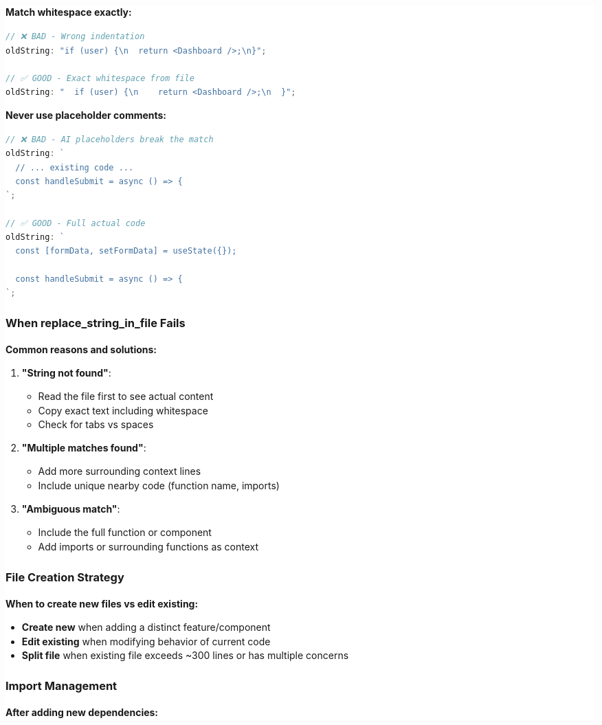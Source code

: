 **Match whitespace exactly:**

```javascript
// ❌ BAD - Wrong indentation
oldString: "if (user) {\n  return <Dashboard />;\n}";

// ✅ GOOD - Exact whitespace from file
oldString: "  if (user) {\n    return <Dashboard />;\n  }";
```

**Never use placeholder comments:**

```javascript
// ❌ BAD - AI placeholders break the match
oldString: `
  // ... existing code ...
  const handleSubmit = async () => {
`;

// ✅ GOOD - Full actual code
oldString: `
  const [formData, setFormData] = useState({});
  
  const handleSubmit = async () => {
`;
```

### When replace_string_in_file Fails

**Common reasons and solutions:**

1. **"String not found"**:

   - Read the file first to see actual content
   - Copy exact text including whitespace
   - Check for tabs vs spaces

2. **"Multiple matches found"**:
   - Add more surrounding context lines
   - Include unique nearby code (function name, imports)
3. **"Ambiguous match"**:
   - Include the full function or component
   - Add imports or surrounding functions as context

### File Creation Strategy

**When to create new files vs edit existing:**

- **Create new** when adding a distinct feature/component
- **Edit existing** when modifying behavior of current code
- **Split file** when existing file exceeds ~300 lines or has multiple concerns

### Import Management

**After adding new dependencies:**
